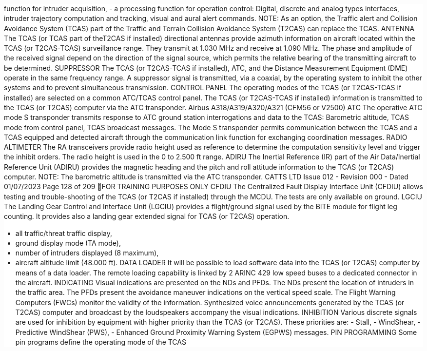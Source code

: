function for intruder acquisition, - a processing function for operation
control: Digital, discrete and analog types interfaces, intruder
trajectory computation and tracking, visual and aural alert commands.
NOTE: As an option, the Traffic alert and Collision Avoidance System
(TCAS) part of the Traffic and Terrain Collision Avoidance System
(T2CAS) can replace the TCAS.
ANTENNA The TCAS (or TCAS part of theT2CAS if installed) directional
antennas provide azimuth information on aircraft located within the TCAS
(or T2CAS-TCAS) surveillance range. They transmit at 1.030 MHz and
receive at 1.090 MHz. The phase and amplitude of the received signal
depend on the direction of the signal source, which permits the relative
bearing of the transmitting aircraft to be determined.
SUPPRESSOR The TCAS (or T2CAS-TCAS if installed), ATC, and the Distance
Measurement Equipment (DME) operate in the same frequency range. A
suppressor signal is transmitted, via a coaxial, by the operating system
to inhibit the other systems and to prevent simultaneous transmission.
CONTROL PANEL The operating modes of the TCAS (or T2CAS-TCAS if
installed) are selected on a common ATC/TCAS control panel. The TCAS (or
T2CAS-TCAS if installed) information is transmitted to the TCAS (or
T2CAS) computer via the ATC transponder.
Airbus A318/A319/A320/A321 (CFM56 or V2500)
ATC The operative ATC mode S transponder transmits response to ATC
ground station interrogations and data to the TCAS: Barometric altitude,
TCAS mode from control panel, TCAS broadcast messages. The Mode S
transponder permits communication between the TCAS and a TCAS equipped
and detected aircraft through the communication link function for
exchanging coordination messages.
RADIO ALTIMETER The RA transceivers provide radio height used as
reference to determine the computation sensitivity level and trigger the
inhibit orders. The radio height is used in the 0 to 2.500 ft range.
ADIRU The Inertial Reference (IR) part of the Air Data/Inertial
Reference Unit (ADIRU) provides the magnetic heading and the pitch and
roll attitude information to the TCAS (or T2CAS) computer. NOTE: The
barometric altitude is transmitted via the ATC transponder.
CATTS LTD
Issue 012 - Revision 000 - Dated 01/07/2023 Page 128 of 209
FOR TRAINING PURPOSES ONLY
CFDIU The Centralized Fault Display Interface Unit (CFDIU) allows
testing and trouble-shooting of the TCAS (or T2CAS if installed) through
the MCDU. The tests are only available on ground.
LGCIU The Landing Gear Control and Interface Unit (LGCIU) provides a
flight/ground signal used by the BITE module for flight leg counting. It
provides also a landing gear extended signal for TCAS (or T2CAS)
operation.
-   all traffic/threat traffic display,
-   ground display mode (TA mode),
-   number of intruders displayed (8 maximum),
-   aircraft altitude limit (48.000 ft).
DATA LOADER It will be possible to load software data into the TCAS (or
T2CAS) computer by means of a data loader. The remote loading capability
is linked by 2 ARINC 429 low speed buses to a dedicated connector in the
aircraft.
INDICATING Visual indications are presented on the NDs and PFDs. The NDs
present the location of intruders in the traffic area. The PFDs present
the avoidance maneuver indications on the vertical speed scale. The
Flight Warning Computers (FWCs) monitor the validity of the information.
Synthesized voice announcements generated by the TCAS (or T2CAS)
computer and broadcast by the loudspeakers accompany the visual
indications.
INHIBITION Various discrete signals are used for inhibition by equipment
with higher priority than the TCAS (or T2CAS). These priorities are: -
Stall, - WindShear, - Predictive WindShear (PWS), - Enhanced Ground
Proximity Warning System (EGPWS) messages.
PIN PROGRAMMING Some pin programs define the operating mode of the TCAS